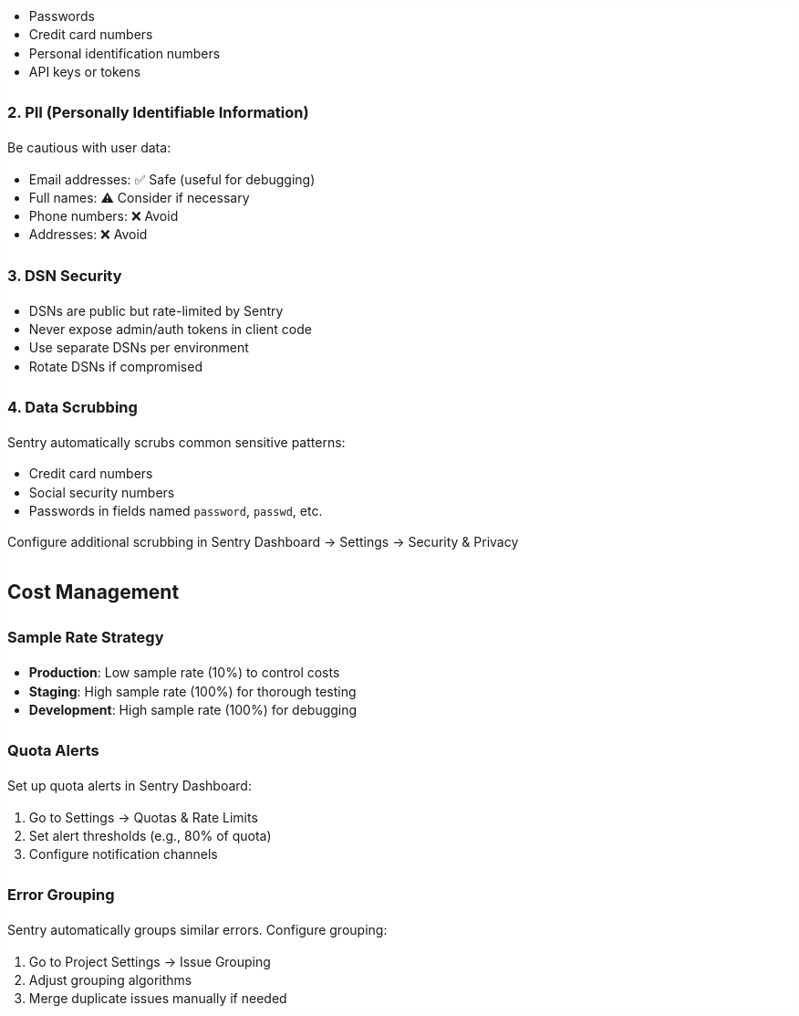 - Passwords
- Credit card numbers
- Personal identification numbers
- API keys or tokens

### 2. PII (Personally Identifiable Information)

Be cautious with user data:

- Email addresses: ✅ Safe (useful for debugging)
- Full names: ⚠️ Consider if necessary
- Phone numbers: ❌ Avoid
- Addresses: ❌ Avoid

### 3. DSN Security

- DSNs are public but rate-limited by Sentry
- Never expose admin/auth tokens in client code
- Use separate DSNs per environment
- Rotate DSNs if compromised

### 4. Data Scrubbing

Sentry automatically scrubs common sensitive patterns:

- Credit card numbers
- Social security numbers
- Passwords in fields named `password`, `passwd`, etc.

Configure additional scrubbing in Sentry Dashboard → Settings → Security & Privacy

## Cost Management

### Sample Rate Strategy

- **Production**: Low sample rate (10%) to control costs
- **Staging**: High sample rate (100%) for thorough testing
- **Development**: High sample rate (100%) for debugging

### Quota Alerts

Set up quota alerts in Sentry Dashboard:

1. Go to Settings → Quotas & Rate Limits
2. Set alert thresholds (e.g., 80% of quota)
3. Configure notification channels

### Error Grouping

Sentry automatically groups similar errors. Configure grouping:

1. Go to Project Settings → Issue Grouping
2. Adjust grouping algorithms
3. Merge duplicate issues manually if needed
